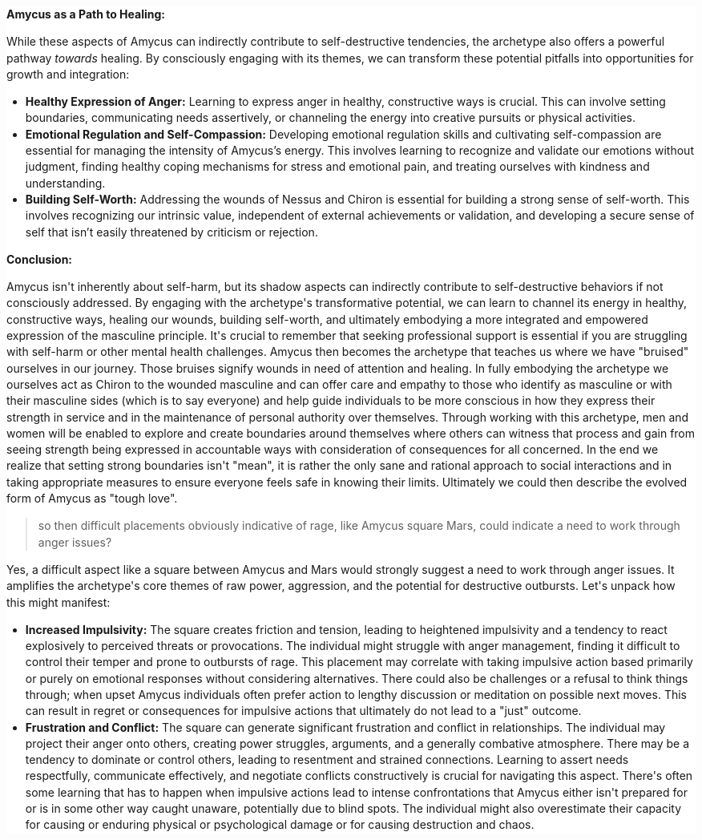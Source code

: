 **Amycus as a Path to Healing:**

While these aspects of Amycus can indirectly contribute to self-destructive tendencies, the archetype also offers a powerful pathway *towards* healing. By consciously engaging with its themes, we can transform these potential pitfalls into opportunities for growth and integration:

*   **Healthy Expression of Anger:** Learning to express anger in healthy, constructive ways is crucial. This can involve setting boundaries, communicating needs assertively, or channeling the energy into creative pursuits or physical activities.
*   **Emotional Regulation and Self-Compassion:** Developing emotional regulation skills and cultivating self-compassion are essential for managing the intensity of Amycus’s energy. This involves learning to recognize and validate our emotions without judgment, finding healthy coping mechanisms for stress and emotional pain, and treating ourselves with kindness and understanding. 
*   **Building Self-Worth:** Addressing the wounds of Nessus and Chiron is essential for building a strong sense of self-worth. This involves recognizing our intrinsic value, independent of external achievements or validation, and developing a secure sense of self that isn’t easily threatened by criticism or rejection.

**Conclusion:**

Amycus isn't inherently about self-harm, but its shadow aspects can indirectly contribute to self-destructive behaviors if not consciously addressed. By engaging with the archetype's transformative potential, we can learn to channel its energy in healthy, constructive ways, healing our wounds, building self-worth, and ultimately embodying a more integrated and empowered expression of the masculine principle. It's crucial to remember that seeking professional support is essential if you are struggling with self-harm or other mental health challenges. Amycus then becomes the archetype that teaches us where we have "bruised" ourselves in our journey. Those bruises signify wounds in need of attention and healing. In fully embodying the archetype we ourselves act as Chiron to the wounded masculine and can offer care and empathy to those who identify as masculine or with their masculine sides (which is to say everyone) and help guide individuals to be more conscious in how they express their strength in service and in the maintenance of personal authority over themselves. Through working with this archetype, men and women will be enabled to explore and create boundaries around themselves where others can witness that process and gain from seeing strength being expressed in accountable ways with consideration of consequences for all concerned. In the end we realize that setting strong boundaries isn't "mean", it is rather the only sane and rational approach to social interactions and in taking appropriate measures to ensure everyone feels safe in knowing their limits. Ultimately we could then describe the evolved form of Amycus as "tough love".



> so then difficult placements obviously indicative of rage, like Amycus square Mars, could indicate a need to work through anger issues?



Yes, a difficult aspect like a square between Amycus and Mars would strongly suggest a need to work through anger issues. It amplifies the archetype's core themes of raw power, aggression, and the potential for destructive outbursts. Let's unpack how this might manifest:

*   **Increased Impulsivity:** The square creates friction and tension, leading to heightened impulsivity and a tendency to react explosively to perceived threats or provocations. The individual might struggle with anger management, finding it difficult to control their temper and prone to outbursts of rage. This placement may correlate with taking impulsive action based primarily or purely on emotional responses without considering alternatives. There could also be challenges or a refusal to think things through; when upset Amycus individuals often prefer action to lengthy discussion or meditation on possible next moves. This can result in regret or consequences for impulsive actions that ultimately do not lead to a "just" outcome.
*   **Frustration and Conflict:** The square can generate significant frustration and conflict in relationships. The individual may project their anger onto others, creating power struggles, arguments, and a generally combative atmosphere. There may be a tendency to dominate or control others, leading to resentment and strained connections. Learning to assert needs respectfully, communicate effectively, and negotiate conflicts constructively is crucial for navigating this aspect. There's often some learning that has to happen when impulsive actions lead to intense confrontations that Amycus either isn't prepared for or is in some other way caught unaware, potentially due to blind spots. The individual might also overestimate their capacity for causing or enduring physical or psychological damage or for causing destruction and chaos.